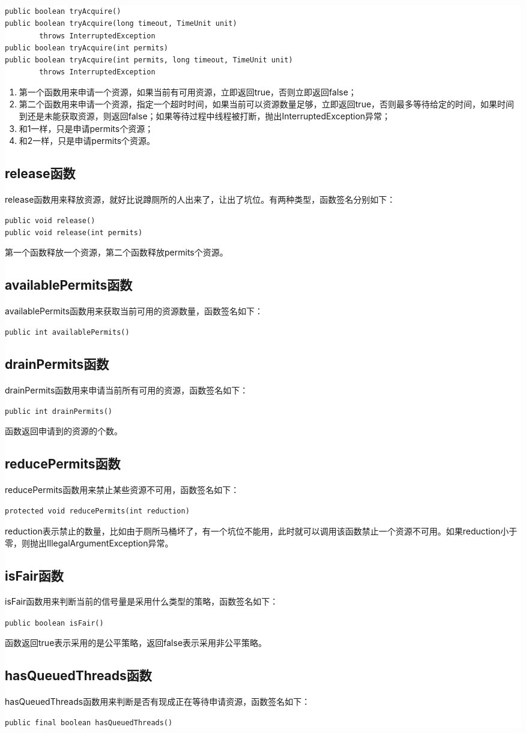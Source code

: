     public boolean tryAcquire()
    public boolean tryAcquire(long timeout, TimeUnit unit)
            throws InterruptedException
    public boolean tryAcquire(int permits)
    public boolean tryAcquire(int permits, long timeout, TimeUnit unit)
            throws InterruptedException

 1. 第一个函数用来申请一个资源，如果当前有可用资源，立即返回true，否则立即返回false；
 2. 第二个函数用来申请一个资源，指定一个超时时间，如果当前可以资源数量足够，立即返回true，否则最多等待给定的时间，如果时间到还是未能获取资源，则返回false；如果等待过程中线程被打断，抛出InterruptedException异常；
 3. 和1一样，只是申请permits个资源；
 4. 和2一样，只是申请permits个资源。

## release函数
release函数用来释放资源，就好比说蹲厕所的人出来了，让出了坑位。有两种类型，函数签名分别如下：

    public void release()
    public void release(int permits)

第一个函数释放一个资源，第二个函数释放permits个资源。

## availablePermits函数
availablePermits函数用来获取当前可用的资源数量，函数签名如下：

    public int availablePermits()

## drainPermits函数
drainPermits函数用来申请当前所有可用的资源，函数签名如下：

    public int drainPermits()

函数返回申请到的资源的个数。

## reducePermits函数
reducePermits函数用来禁止某些资源不可用，函数签名如下：

    protected void reducePermits(int reduction)

reduction表示禁止的数量，比如由于厕所马桶坏了，有一个坑位不能用，此时就可以调用该函数禁止一个资源不可用。如果reduction小于零，则抛出IllegalArgumentException异常。

## isFair函数
isFair函数用来判断当前的信号量是采用什么类型的策略，函数签名如下：

    public boolean isFair()

函数返回true表示采用的是公平策略，返回false表示采用非公平策略。

## hasQueuedThreads函数
hasQueuedThreads函数用来判断是否有现成正在等待申请资源，函数签名如下：

    public final boolean hasQueuedThreads()

